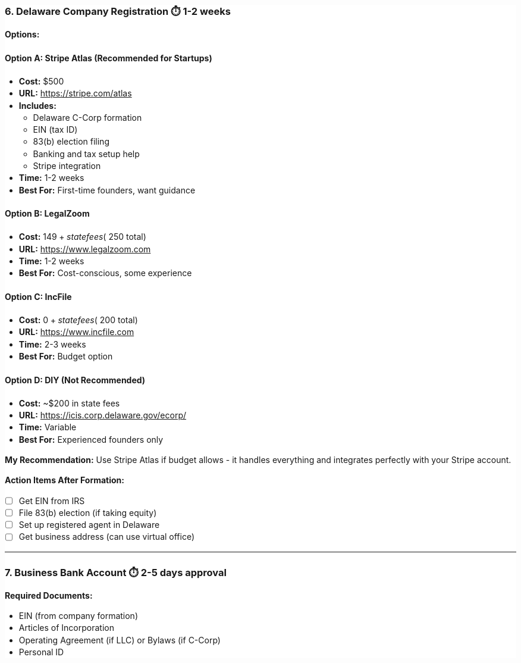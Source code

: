### 6. Delaware Company Registration ⏱️ 1-2 weeks

**Options:**

#### Option A: Stripe Atlas (Recommended for Startups)
- **Cost:** $500
- **URL:** https://stripe.com/atlas
- **Includes:**
  - Delaware C-Corp formation
  - EIN (tax ID)
  - 83(b) election filing
  - Banking and tax setup help
  - Stripe integration
- **Time:** 1-2 weeks
- **Best For:** First-time founders, want guidance

#### Option B: LegalZoom
- **Cost:** $149 + state fees (~$250 total)
- **URL:** https://www.legalzoom.com
- **Time:** 1-2 weeks
- **Best For:** Cost-conscious, some experience

#### Option C: IncFile
- **Cost:** $0 + state fees (~$200 total)
- **URL:** https://www.incfile.com
- **Time:** 2-3 weeks
- **Best For:** Budget option

#### Option D: DIY (Not Recommended)
- **Cost:** ~$200 in state fees
- **URL:** https://icis.corp.delaware.gov/ecorp/
- **Time:** Variable
- **Best For:** Experienced founders only

**My Recommendation:** Use Stripe Atlas if budget allows - it handles everything and integrates perfectly with your Stripe account.

**Action Items After Formation:**
- [ ] Get EIN from IRS
- [ ] File 83(b) election (if taking equity)
- [ ] Set up registered agent in Delaware
- [ ] Get business address (can use virtual office)

---

### 7. Business Bank Account ⏱️ 2-5 days approval

**Required Documents:**
- EIN (from company formation)
- Articles of Incorporation
- Operating Agreement (if LLC) or Bylaws (if C-Corp)
- Personal ID

